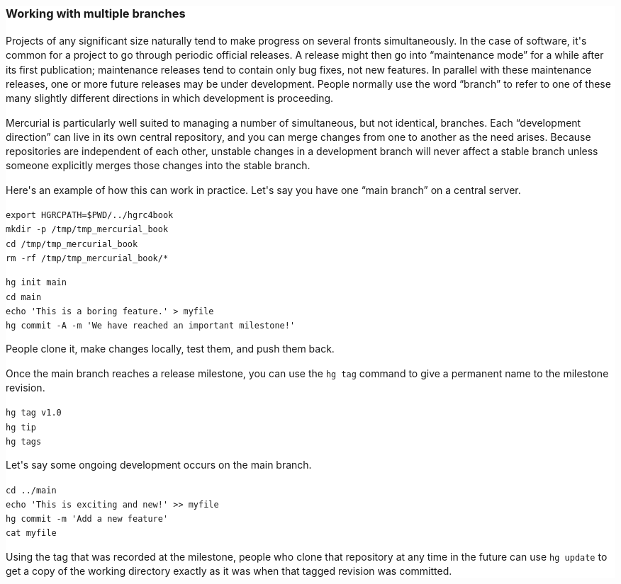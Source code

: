 ### Working with multiple branches

Projects of any significant size naturally tend to make progress on several fronts
simultaneously. In the case of software, it's common for a project to go through
periodic official releases. A release might then go into “maintenance mode” for a
while after its first publication; maintenance releases tend to contain only bug
fixes, not new features. In parallel with these maintenance releases, one or more
future releases may be under development. People normally use the word “branch” to
refer to one of these many slightly different directions in which development is
proceeding.

Mercurial is particularly well suited to managing a number of simultaneous, but
not identical, branches. Each “development direction” can live in its own central
repository, and you can merge changes from one to another as the need arises.
Because repositories are independent of each other, unstable changes in a
development branch will never affect a stable branch unless someone explicitly
merges those changes into the stable branch.

Here's an example of how this can work in practice. Let's say you have one “main
branch” on a central server.

```{code-cell}
export HGRCPATH=$PWD/../hgrc4book
mkdir -p /tmp/tmp_mercurial_book
cd /tmp/tmp_mercurial_book
rm -rf /tmp/tmp_mercurial_book/*
```

```{code-cell}
hg init main
cd main
echo 'This is a boring feature.' > myfile
hg commit -A -m 'We have reached an important milestone!'
```

People clone it, make changes locally, test them, and push them back.

Once the main branch reaches a release milestone, you can use the `hg tag` command
to give a permanent name to the milestone revision.

```{code-cell}
hg tag v1.0
hg tip
hg tags
```

Let's say some ongoing development occurs on the main branch.

```{code-cell}
cd ../main
echo 'This is exciting and new!' >> myfile
hg commit -m 'Add a new feature'
cat myfile
```

Using the tag that was recorded at the milestone, people who clone that repository
at any time in the future can use `hg update` to get a copy of the working
directory exactly as it was when that tagged revision was committed.

